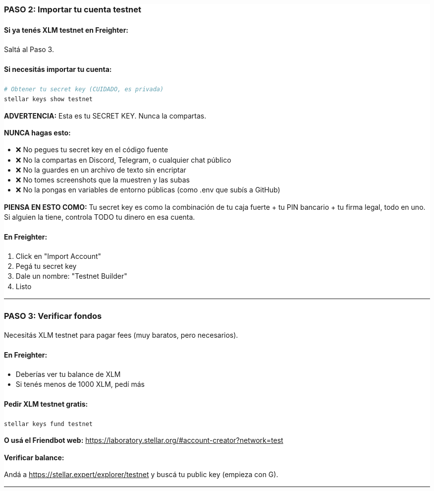 
### PASO 2: Importar tu cuenta testnet

#### Si ya tenés XLM testnet en Freighter:

Saltá al Paso 3.

#### Si necesitás importar tu cuenta:

```bash
# Obtener tu secret key (CUIDADO, es privada)
stellar keys show testnet
```

**ADVERTENCIA:** Esta es tu SECRET KEY. Nunca la compartas.

**NUNCA hagas esto:**
- ❌ No pegues tu secret key en el código fuente
- ❌ No la compartas en Discord, Telegram, o cualquier chat público
- ❌ No la guardes en un archivo de texto sin encriptar
- ❌ No tomes screenshots que la muestren y las subas
- ❌ No la pongas en variables de entorno públicas (como .env que subís a GitHub)

**PIENSA EN ESTO COMO:** Tu secret key es como la combinación de tu caja fuerte + tu PIN bancario + tu firma legal, todo en uno. Si alguien la tiene, controla TODO tu dinero en esa cuenta.

#### En Freighter:

1. Click en "Import Account"
2. Pegá tu secret key
3. Dale un nombre: "Testnet Builder"
4. Listo

---

### PASO 3: Verificar fondos

Necesitás XLM testnet para pagar fees (muy baratos, pero necesarios).

#### En Freighter:

- Deberías ver tu balance de XLM
- Si tenés menos de 1000 XLM, pedí más

#### Pedir XLM testnet gratis:

```bash
stellar keys fund testnet
```

**O usá el Friendbot web:** https://laboratory.stellar.org/#account-creator?network=test

**Verificar balance:**

Andá a https://stellar.expert/explorer/testnet y buscá tu public key (empieza con G).

---

